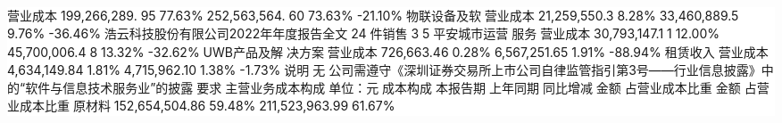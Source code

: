 营业成本
199,266,289.
95
77.63%
252,563,564.
60
73.63%
-21.10%
物联设备及软
营业成本
21,259,550.3
8.28%
33,460,889.5
9.76%
-36.46%
浩云科技股份有限公司2022年年度报告全文
24
件销售
3
5
平安城市运营
服务
营业成本
30,793,147.1
1
12.00%
45,700,006.4
8
13.32%
-32.62%
UWB产品及解
决方案
营业成本
726,663.46
0.28%
6,567,251.65
1.91%
-88.94%
租赁收入
营业成本
4,634,149.84
1.81%
4,715,962.10
1.38%
-1.73%
说明
无
公司需遵守《深圳证券交易所上市公司自律监管指引第3号——行业信息披露》中的“软件与信息技术服务业”的披露
要求
主营业务成本构成
单位：元
成本构成
本报告期
上年同期
同比增减
金额
占营业成本比重
金额
占营业成本比重
原材料
152,654,504.86
59.48%
211,523,963.99
61.67%